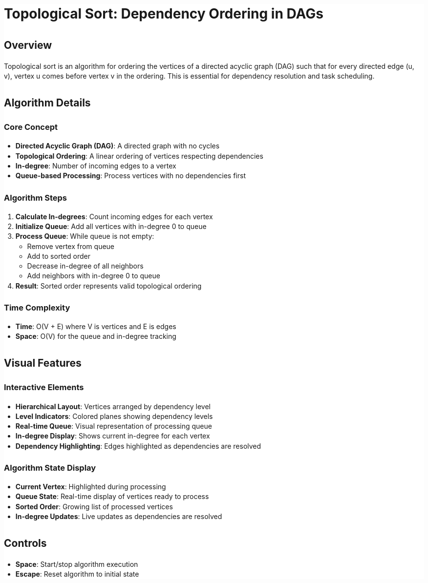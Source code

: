 # Topological Sort: Dependency Ordering in DAGs

## Overview
Topological sort is an algorithm for ordering the vertices of a directed acyclic graph (DAG) such that for every directed edge (u, v), vertex u comes before vertex v in the ordering. This is essential for dependency resolution and task scheduling.

## Algorithm Details

### Core Concept
- **Directed Acyclic Graph (DAG)**: A directed graph with no cycles
- **Topological Ordering**: A linear ordering of vertices respecting dependencies
- **In-degree**: Number of incoming edges to a vertex
- **Queue-based Processing**: Process vertices with no dependencies first

### Algorithm Steps
1. **Calculate In-degrees**: Count incoming edges for each vertex
2. **Initialize Queue**: Add all vertices with in-degree 0 to queue
3. **Process Queue**: While queue is not empty:
   - Remove vertex from queue
   - Add to sorted order
   - Decrease in-degree of all neighbors
   - Add neighbors with in-degree 0 to queue
4. **Result**: Sorted order represents valid topological ordering

### Time Complexity
- **Time**: O(V + E) where V is vertices and E is edges
- **Space**: O(V) for the queue and in-degree tracking

## Visual Features

### Interactive Elements
- **Hierarchical Layout**: Vertices arranged by dependency level
- **Level Indicators**: Colored planes showing dependency levels
- **Real-time Queue**: Visual representation of processing queue
- **In-degree Display**: Shows current in-degree for each vertex
- **Dependency Highlighting**: Edges highlighted as dependencies are resolved

### Algorithm State Display
- **Current Vertex**: Highlighted during processing
- **Queue State**: Real-time display of vertices ready to process
- **Sorted Order**: Growing list of processed vertices
- **In-degree Updates**: Live updates as dependencies are resolved

## Controls
- **Space**: Start/stop algorithm execution
- **Escape**: Reset algorithm to initial state
